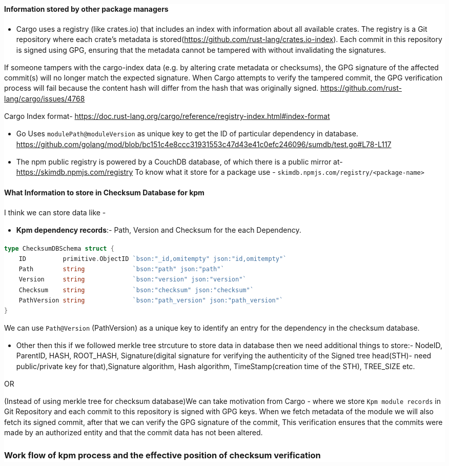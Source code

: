 #### Information stored by other package managers
- Cargo uses a registry (like crates.io) that includes an index with information about all available crates. The registry is a Git repository where each crate’s metadata is stored(https://github.com/rust-lang/crates.io-index).
Each commit in this repository is signed using GPG, ensuring that the metadata cannot be tampered with without invalidating the signatures.

If someone tampers with the cargo-index data (e.g. by altering crate metadata or checksums), the GPG signature of the affected commit(s) will no longer match the expected signature.
When Cargo attempts to verify the tampered commit, the GPG verification process will fail because the content hash will differ from the hash that was originally signed.
https://github.com/rust-lang/cargo/issues/4768

Cargo Index format-
https://doc.rust-lang.org/cargo/reference/registry-index.html#index-format

- Go Uses `modulePath@moduleVersion` as unique key to get the ID of particular dependency in database.
https://github.com/golang/mod/blob/bc151c4e8ccc31931553c47d43e41c0efc246096/sumdb/test.go#L78-L117

- The npm public registry is powered by a CouchDB database, of which there is a public mirror at- https://skimdb.npmjs.com/registry
To know what it store for a package use - `skimdb.npmjs.com/registry/<package-name>`

#### What Information to store in Checksum Database for kpm
I think we can store data like -
- **Kpm dependency records**:- Path, Version and Checksum for the each Dependency.
```Go
type ChecksumDBSchema struct {
	ID          primitive.ObjectID `bson:"_id,omitempty" json:"id,omitempty"`
	Path        string             `bson:"path" json:"path"`
	Version     string             `bson:"version" json:"version"`
	Checksum    string             `bson:"checksum" json:"checksum"`
	PathVersion string             `bson:"path_version" json:"path_version"`
}
```
We can use `Path@Version` (PathVersion) as a unique key to identify an entry for the dependency in the checksum database.

- Other then this if we followed merkle tree strcuture to store data in database then we need additional things to store:- NodeID, ParentID, HASH, ROOT_HASH, Signature(digital signature for verifying the authenticity of the Signed tree head(STH)- need public/private key for that),Signature algorithm, Hash algorithm, TimeStamp(creation time of the STH), TREE_SIZE etc.

OR

(Instead of using merkle tree for checksum database)We can take motivation from Cargo - where we store `Kpm module records` in Git Repository and each commit to this repository is signed with GPG keys. When we fetch metadata of the module we will also fetch its signed commit, after that we can verify the GPG signature of the commit, This verification ensures that the commits were made by an authorized entity and that the commit data has not been altered.


### Work flow of kpm process and the effective position of checksum verification
